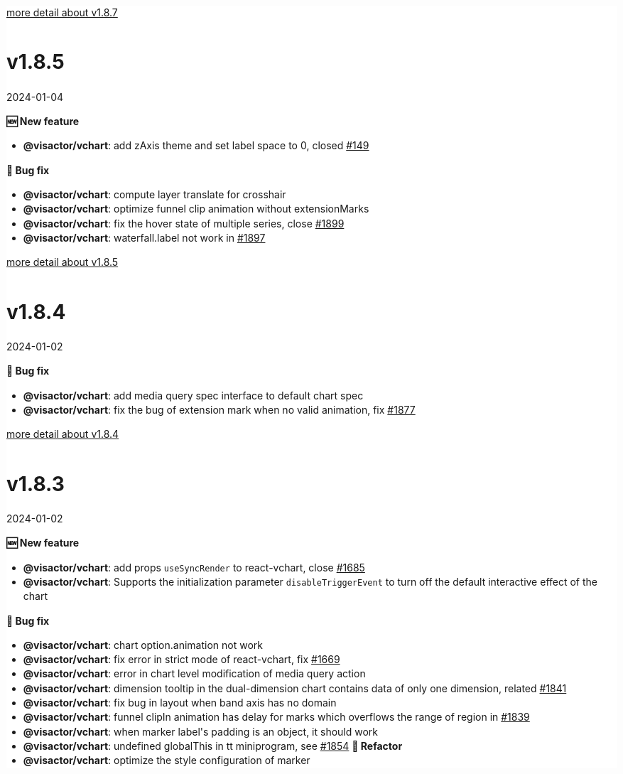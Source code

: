[more detail about v1.8.7](https://github.com/VisActor/VChart/releases/tag/v1.8.7)

# v1.8.5

2024-01-04

**🆕 New feature**

- **@visactor/vchart**: add zAxis theme and set label space to 0, closed [#149](https://github.com/VisActor/VChart/issues/149)

**🐛 Bug fix**

- **@visactor/vchart**: compute layer translate for crosshair
- **@visactor/vchart**: optimize funnel clip animation without extensionMarks
- **@visactor/vchart**: fix the hover state of multiple series, close [#1899](https://github.com/VisActor/VChart/issues/1899)
- **@visactor/vchart**: waterfall.label not work in [#1897](https://github.com/VisActor/VChart/issues/1897)

[more detail about v1.8.5](https://github.com/VisActor/VChart/releases/tag/v1.8.5)

# v1.8.4

2024-01-02

**🐛 Bug fix**

- **@visactor/vchart**: add media query spec interface to default chart spec
- **@visactor/vchart**: fix the bug of extension mark when no valid animation, fix [#1877](https://github.com/VisActor/VChart/issues/1877)

[more detail about v1.8.4](https://github.com/VisActor/VChart/releases/tag/v1.8.4)

# v1.8.3

2024-01-02

**🆕 New feature**

- **@visactor/vchart**: add props `useSyncRender` to react-vchart, close [#1685](https://github.com/VisActor/VChart/issues/1685)
- **@visactor/vchart**: Supports the initialization parameter `disableTriggerEvent` to turn off the default interactive effect of the chart

**🐛 Bug fix**

- **@visactor/vchart**: chart option.animation not work
- **@visactor/vchart**: fix error in strict mode of react-vchart, fix [#1669](https://github.com/VisActor/VChart/issues/1669)
- **@visactor/vchart**: error in chart level modification of media query action
- **@visactor/vchart**: dimension tooltip in the dual-dimension chart contains data of only one dimension, related [#1841](https://github.com/VisActor/VChart/issues/1841)
- **@visactor/vchart**: fix bug in layout when band axis has no domain
- **@visactor/vchart**: funnel clipIn animation has delay for marks which overflows the range of region in [#1839](https://github.com/VisActor/VChart/issues/1839)
- **@visactor/vchart**: when marker label's padding is an object, it should work
- **@visactor/vchart**: undefined globalThis in tt miniprogram, see [#1854](https://github.com/VisActor/VChart/issues/1854)
  **🔨 Refactor**
- **@visactor/vchart**: optimize the style configuration of marker
